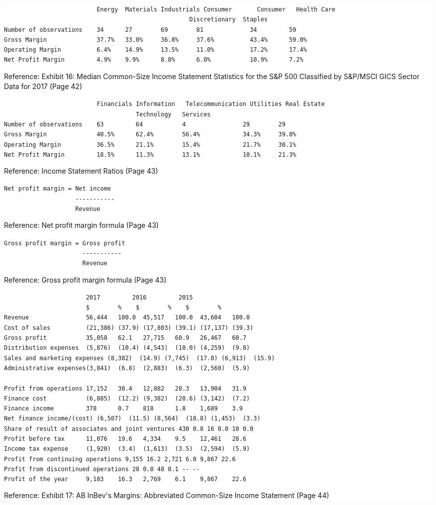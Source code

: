 ```
                          Energy  Materials Industrials Consumer       Consumer   Health Care
                                                    Discretionary  Staples
Number of observations    34      27        69        81             34         59
Gross Margin              37.7%   33.0%     36.8%     37.6%          43.4%      59.0%
Operating Margin          6.4%    14.9%     13.5%     11.0%          17.2%      17.4%
Net Profit Margin         4.9%    9.9%      8.8%      6.0%           10.9%      7.2%
```
Reference: Exhibit 16: Median Common-Size Income Statement Statistics for the S&P 500 Classified by S&P/MSCI GICS Sector Data for 2017 (Page 42)

```
                          Financials Information   Telecommunication Utilities Real Estate
                                     Technology   Services
Number of observations    63         64           4                29        29
Gross Margin              40.5%      62.4%        56.4%            34.3%     39.8%
Operating Margin          36.5%      21.1%        15.4%            21.7%     30.1%
Net Profit Margin         18.5%      11.3%        13.1%            10.1%     21.3%
```
Reference: Income Statement Ratios (Page 43)

```
Net profit margin = Net income
                    -----------
                    Revenue
```
Reference: Net profit margin formula (Page 43)

```
Gross profit margin = Gross profit
                      -----------
                      Revenue
```
Reference: Gross profit margin formula (Page 43)

```
                       2017         2016         2015
                       $        %    $        %    $        %
Revenue                56,444   100.0  45,517   100.0  43,604   100.0
Cost of sales          (21,386) (37.9) (17,803) (39.1) (17,137) (39.3)
Gross profit           35,058   62.1   27,715   60.9   26,467   60.7
Distribution expenses  (5,876)  (10.4) (4,543)  (10.0) (4,259)  (9.8)
Sales and marketing expenses (8,382)  (14.9) (7,745)  (17.0) (6,913)  (15.9)
Administrative expenses(3,841)  (6.8)  (2,883)  (6.3)  (2,560)  (5.9)

Profit from operations 17,152   30.4   12,882   28.3   13,904   31.9
Finance cost           (6,885)  (12.2) (9,382)  (20.6) (3,142)  (7.2)
Finance income         378      0.7    818      1.8    1,689    3.9
Net finance income/(cost) (6,507)  (11.5) (8,564)  (18.8) (1,453)  (3.3)
Share of result of associates and joint ventures 430 0.8 16 0.0 10 0.0
Profit before tax      11,076   19.6   4,334    9.5    12,461   28.6
Income tax expense     (1,920)  (3.4)  (1,613)  (3.5)  (2,594)  (5.9)
Profit from continuing operations 9,155 16.2 2,721 6.0 9,867 22.6
Profit from discontinued operations 28 0.0 48 0.1 -- --
Profit of the year     9,183    16.3   2,769    6.1    9,867    22.6
```
Reference: Exhibit 17: AB InBev's Margins: Abbreviated Common-Size Income Statement (Page 44)
